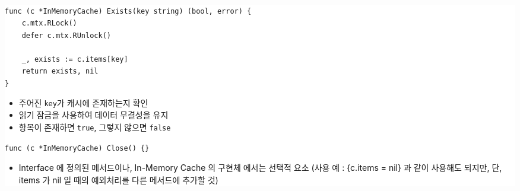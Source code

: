 ```golang
func (c *InMemoryCache) Exists(key string) (bool, error) {
    c.mtx.RLock()
    defer c.mtx.RUnlock()

    _, exists := c.items[key]
    return exists, nil
}
```
- 주어진 `key`가 캐시에 존재하는지 확인
- 읽기 잠금을 사용하여 데이터 무결성을 유지
- 항목이 존재하면 `true`, 그렇지 않으면 `false`

```golang
func (c *InMemoryCache) Close() {}
```
- Interface 에 정의된 메서드이나, In-Memory Cache 의 구현체 에서는 선택적 요소 (사용 예 : {c.items = nil} 과 같이 사용해도 되지만, 단, items 가 nil 일 때의 예외처리를 다른 메서드에 추가할 것)
